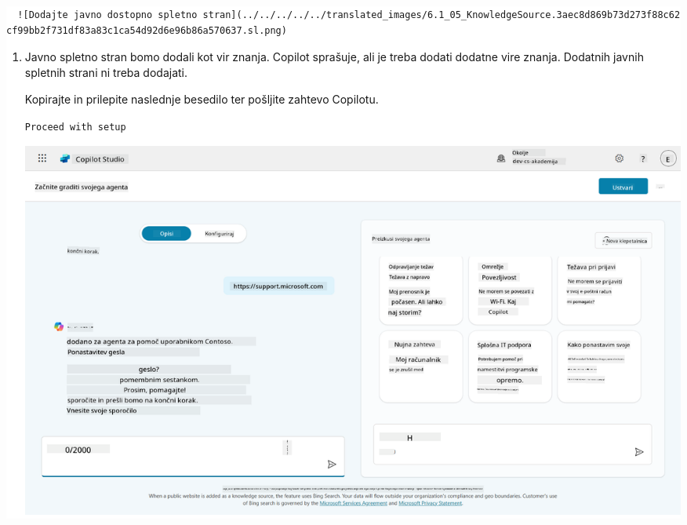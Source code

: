       ![Dodajte javno dostopno spletno stran](../../../../../translated_images/6.1_05_KnowledgeSource.3aec8d869b73d273f88c62cf99bb2f731df83a83c1ca54d92d6e96b86a570637.sl.png)

1. Javno spletno stran bomo dodali kot vir znanja. Copilot sprašuje, ali je treba dodati dodatne vire znanja. Dodatnih javnih spletnih strani ni treba dodajati.

    Kopirajte in prilepite naslednje besedilo ter pošljite zahtevo Copilotu.

      ```text
      Proceed with setup
      ```

      ![Nadaljujte z nastavitvijo](../../../../../translated_images/6.1_06_ProceedWithSetup.11ceb9ccccccd19418711681d42b602ee223ebd017d6bf300088de84d1d35f1d.sl.png)
